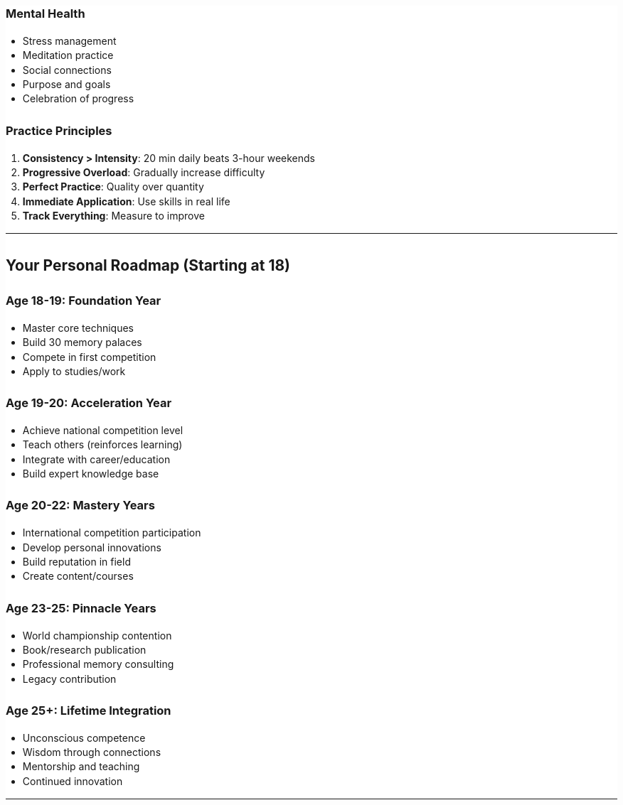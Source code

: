 ### Mental Health
- Stress management
- Meditation practice
- Social connections
- Purpose and goals
- Celebration of progress

### Practice Principles
1. **Consistency > Intensity**: 20 min daily beats 3-hour weekends
2. **Progressive Overload**: Gradually increase difficulty
3. **Perfect Practice**: Quality over quantity
4. **Immediate Application**: Use skills in real life
5. **Track Everything**: Measure to improve

---

## Your Personal Roadmap (Starting at 18)

### Age 18-19: Foundation Year
- Master core techniques
- Build 30 memory palaces
- Compete in first competition
- Apply to studies/work

### Age 19-20: Acceleration Year
- Achieve national competition level
- Teach others (reinforces learning)
- Integrate with career/education
- Build expert knowledge base

### Age 20-22: Mastery Years
- International competition participation
- Develop personal innovations
- Build reputation in field
- Create content/courses

### Age 23-25: Pinnacle Years
- World championship contention
- Book/research publication
- Professional memory consulting
- Legacy contribution

### Age 25+: Lifetime Integration
- Unconscious competence
- Wisdom through connections
- Mentorship and teaching
- Continued innovation

---
